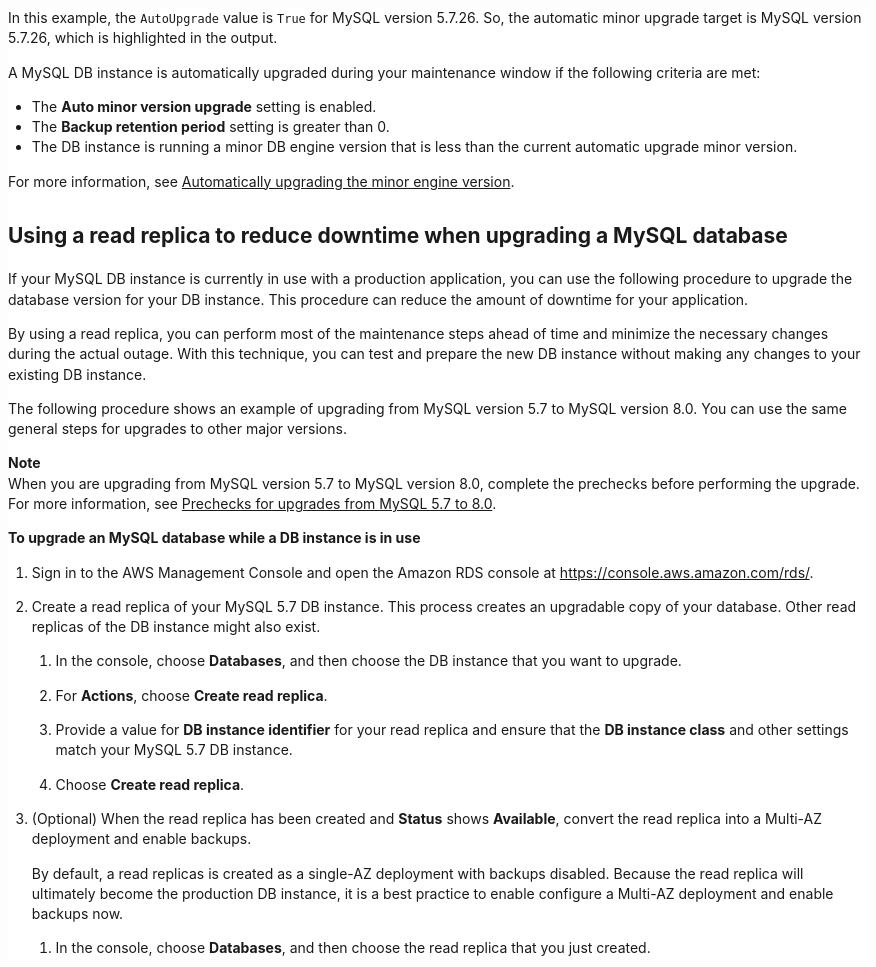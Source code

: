 In this example, the `AutoUpgrade` value is `True` for MySQL version 5\.7\.26\. So, the automatic minor upgrade target is MySQL version 5\.7\.26, which is highlighted in the output\.

A MySQL DB instance is automatically upgraded during your maintenance window if the following criteria are met:
+ The **Auto minor version upgrade** setting is enabled\.
+ The **Backup retention period** setting is greater than 0\.
+ The DB instance is running a minor DB engine version that is less than the current automatic upgrade minor version\.

For more information, see [Automatically upgrading the minor engine version](USER_UpgradeDBInstance.Upgrading.md#USER_UpgradeDBInstance.Upgrading.AutoMinorVersionUpgrades)\. 

## Using a read replica to reduce downtime when upgrading a MySQL database<a name="USER_UpgradeDBInstance.MySQL.ReducedDowntime"></a>

If your MySQL DB instance is currently in use with a production application, you can use the following procedure to upgrade the database version for your DB instance\. This procedure can reduce the amount of downtime for your application\. 

By using a read replica, you can perform most of the maintenance steps ahead of time and minimize the necessary changes during the actual outage\. With this technique, you can test and prepare the new DB instance without making any changes to your existing DB instance\.

The following procedure shows an example of upgrading from MySQL version 5\.7 to MySQL version 8\.0\. You can use the same general steps for upgrades to other major versions\. 

**Note**  
When you are upgrading from MySQL version 5\.7 to MySQL version 8\.0, complete the prechecks before performing the upgrade\. For more information, see [Prechecks for upgrades from MySQL 5\.7 to 8\.0](#USER_UpgradeDBInstance.MySQL.57to80Prechecks)\.

**To upgrade an MySQL database while a DB instance is in use**

1. Sign in to the AWS Management Console and open the Amazon RDS console at [https://console\.aws\.amazon\.com/rds/](https://console.aws.amazon.com/rds/)\.

1. Create a read replica of your MySQL 5\.7 DB instance\. This process creates an upgradable copy of your database\. Other read replicas of the DB instance might also exist\.

   1. In the console, choose **Databases**, and then choose the DB instance that you want to upgrade\.

   1. For **Actions**, choose **Create read replica**\.

   1. Provide a value for **DB instance identifier** for your read replica and ensure that the **DB instance class** and other settings match your MySQL 5\.7 DB instance\.

   1. Choose **Create read replica**\.

1. \(Optional\) When the read replica has been created and **Status** shows **Available**, convert the read replica into a Multi\-AZ deployment and enable backups\.

   By default, a read replicas is created as a single\-AZ deployment with backups disabled\. Because the read replica will ultimately become the production DB instance, it is a best practice to enable configure a Multi\-AZ deployment and enable backups now\.

   1. In the console, choose **Databases**, and then choose the read replica that you just created\.
